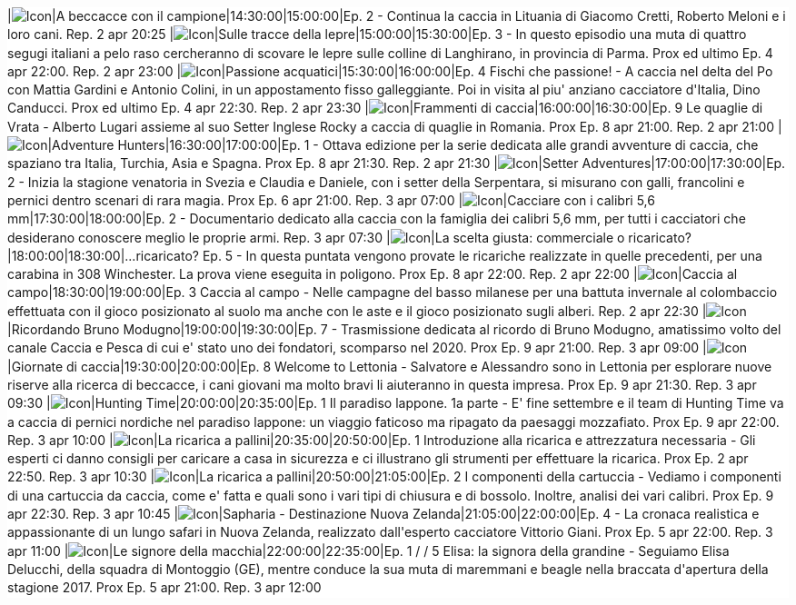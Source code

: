 |![Icon](https://guidatv.sky.it/uuid/70831a2c-5dfa-41fb-b8f0-5800c8cdb90a/cover?md5ChecksumParam=7b8ca89f653cd0d27e08fa3d95b0da2e)|A beccacce con il campione|14:30:00|15:00:00|Ep. 2 - Continua la caccia in Lituania di Giacomo Cretti, Roberto Meloni e i loro cani. Rep. 2 apr 20:25
|![Icon](https://guidatv.sky.it/uuid/f84a5eb2-5755-4a05-bdc3-7125bba21186/cover?md5ChecksumParam=94a9adbd8e2f1c0b397b9d80ed13f0cc)|Sulle tracce della lepre|15:00:00|15:30:00|Ep. 3 - In questo episodio una muta di quattro segugi italiani a pelo raso cercheranno di scovare le lepre sulle colline di Langhirano, in provincia di Parma. Prox ed ultimo Ep. 4 apr 22:00. Rep. 2 apr 23:00
|![Icon](https://guidatv.sky.it/uuid/402171f7-a316-4168-9f91-a0949562fe8c/cover?md5ChecksumParam=8313ae2152a9bb2424378c8d796b40c4)|Passione acquatici|15:30:00|16:00:00|Ep. 4 Fischi che passione! - A caccia nel delta del Po con Mattia Gardini e Antonio Colini, in un appostamento fisso galleggiante. Poi in visita al piu&#039; anziano cacciatore d&#039;Italia, Dino Canducci. Prox ed ultimo Ep. 4 apr 22:30. Rep. 2 apr 23:30
|![Icon](https://guidatv.sky.it/uuid/b97a6117-209c-42a0-aa56-f008927fa0c3/cover?md5ChecksumParam=55ba7033c553fbb5b555ec70c8e026df)|Frammenti di caccia|16:00:00|16:30:00|Ep. 9 Le quaglie di Vrata - Alberto Lugari assieme al suo Setter Inglese Rocky a caccia di quaglie in Romania. Prox Ep. 8 apr 21:00. Rep. 2 apr 21:00
|![Icon](https://guidatv.sky.it/uuid/1930b015-3275-42d9-9266-bfb7434f51f0/cover?md5ChecksumParam=06eb0d216e8d7164741c03aab12084ef)|Adventure Hunters|16:30:00|17:00:00|Ep. 1 - Ottava edizione per la serie dedicata alle grandi avventure di caccia, che spaziano tra Italia, Turchia, Asia e Spagna. Prox Ep. 8 apr 21:30. Rep. 2 apr 21:30
|![Icon](https://guidatv.sky.it/uuid/caab4cf6-3d79-433f-a8f5-84e193ae0ff6/cover?md5ChecksumParam=52413df9d2c8ab8bdc8b97558a3dd0d7)|Setter Adventures|17:00:00|17:30:00|Ep. 2 - Inizia la stagione venatoria in Svezia e Claudia e Daniele, con i setter della Serpentara, si misurano con galli, francolini e pernici dentro scenari di rara magia. Prox Ep. 6 apr 21:00. Rep. 3 apr 07:00
|![Icon](https://guidatv.sky.it/uuid/0b42c45a-f8b5-493e-af41-d1ffe1dd8b05/cover?md5ChecksumParam=6255294d5687e8e7634f01e57a32b057)|Cacciare con i calibri 5,6 mm|17:30:00|18:00:00|Ep. 2 - Documentario dedicato alla caccia con la famiglia dei calibri 5,6 mm, per tutti i cacciatori che desiderano conoscere meglio le proprie armi. Rep. 3 apr 07:30
|![Icon](https://guidatv.sky.it/uuid/a6561143-3aee-40b3-8321-2cd4d30d0c20/cover?md5ChecksumParam=eb7bade9c7305ed518e666eaa74abd2e)|La scelta giusta: commerciale o ricaricato?|18:00:00|18:30:00|...ricaricato? Ep. 5 - In questa puntata vengono provate le ricariche realizzate in quelle precedenti, per una carabina in 308 Winchester. La prova viene eseguita in poligono. Prox Ep. 8 apr 22:00. Rep. 2 apr 22:00
|![Icon](https://guidatv.sky.it/uuid/929012b5-a7a7-4f88-b8bc-7d3655aeb8a7/cover?md5ChecksumParam=294d38709839d5dd0db277669c736355)|Caccia al campo|18:30:00|19:00:00|Ep. 3 Caccia al campo - Nelle campagne del basso milanese per una battuta invernale al colombaccio effettuata con il gioco posizionato al suolo ma anche con le aste e il gioco posizionato sugli alberi. Rep. 2 apr 22:30
|![Icon](https://guidatv.sky.it/uuid/919c45e8-076c-4992-b348-25cbeea5b777/cover?md5ChecksumParam=a7090ba362e908a64b2db5250412c25f)|Ricordando Bruno Modugno|19:00:00|19:30:00|Ep. 7 - Trasmissione dedicata al ricordo di Bruno Modugno, amatissimo volto del canale Caccia e Pesca di cui e&#039; stato uno dei fondatori, scomparso nel 2020. Prox Ep. 9 apr 21:00. Rep. 3 apr 09:00
|![Icon](https://guidatv.sky.it/uuid/f79a9d7f-9d0b-4d5e-90a5-e040e8db23b5/cover?md5ChecksumParam=21d1a383b6c4723948e562108521f8fd)|Giornate di caccia|19:30:00|20:00:00|Ep. 8 Welcome to Lettonia - Salvatore e Alessandro sono in Lettonia per esplorare nuove riserve alla ricerca di beccacce, i cani giovani ma molto bravi li aiuteranno in questa impresa. Prox Ep. 9 apr 21:30. Rep. 3 apr 09:30
|![Icon](https://guidatv.sky.it/uuid/31d8e436-cfbc-4653-82ae-62c2a397c64a/cover?md5ChecksumParam=1e9a62843167c526dc24cf694a4155aa)|Hunting Time|20:00:00|20:35:00|Ep. 1 Il paradiso lappone. 1a parte - E&#039; fine settembre e il team di Hunting Time va a caccia di pernici nordiche nel paradiso lappone: un viaggio faticoso ma ripagato da paesaggi mozzafiato. Prox Ep. 9 apr 22:00. Rep. 3 apr 10:00
|![Icon](https://guidatv.sky.it/uuid/a8f0ca1d-b4d8-44ab-8252-97f0697c95b9/cover?md5ChecksumParam=7c2ae81d4e5a9430174a7a0cac9e58c9)|La ricarica a pallini|20:35:00|20:50:00|Ep. 1 Introduzione alla ricarica e attrezzatura necessaria - Gli esperti ci danno consigli per caricare a casa in sicurezza e ci illustrano gli strumenti per effettuare la ricarica. Prox Ep. 2 apr 22:50. Rep. 3 apr 10:30
|![Icon](https://guidatv.sky.it/uuid/346ae936-bb45-4052-942d-6aff465aac68/cover?md5ChecksumParam=7c2ae81d4e5a9430174a7a0cac9e58c9)|La ricarica a pallini|20:50:00|21:05:00|Ep. 2 I componenti della cartuccia - Vediamo i componenti di una cartuccia da caccia, come e&#039; fatta e quali sono i vari tipi di chiusura e di bossolo. Inoltre, analisi dei vari calibri. Prox Ep. 9 apr 22:30. Rep. 3 apr 10:45
|![Icon](https://guidatv.sky.it/uuid/896937c9-e4ac-4617-9ead-16a7ffc85c0a/cover?md5ChecksumParam=4d6383f824ad7f8620b669a898c98827)|Sapharia - Destinazione Nuova Zelanda|21:05:00|22:00:00|Ep. 4 - La cronaca realistica e appassionante di un lungo safari in Nuova Zelanda, realizzato dall&#039;esperto cacciatore Vittorio Giani. Prox Ep. 5 apr 22:00. Rep. 3 apr 11:00
|![Icon](https://guidatv.sky.it/uuid/2dd030bf-7d7e-4a38-b61b-e3c850dad99d/cover?md5ChecksumParam=3a3daf11224db42fb293749c13d06808)|Le signore della macchia|22:00:00|22:35:00|Ep. 1 / / 5 Elisa: la signora della grandine - Seguiamo Elisa Delucchi, della squadra di Montoggio (GE), mentre conduce la sua muta di maremmani e beagle nella braccata d&#039;apertura della stagione 2017. Prox Ep. 5 apr 21:00. Rep. 3 apr 12:00